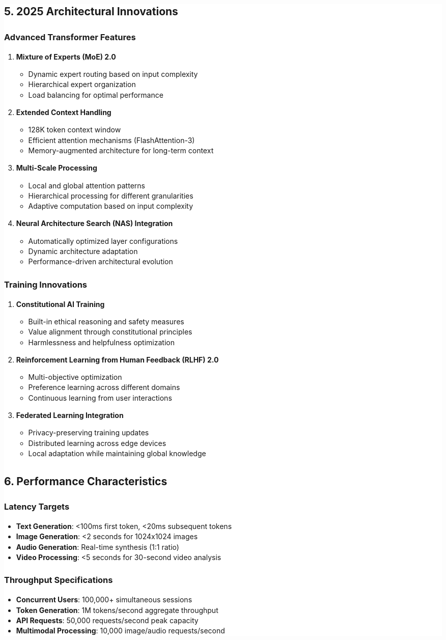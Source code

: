 ## 5. 2025 Architectural Innovations

### Advanced Transformer Features
1. **Mixture of Experts (MoE) 2.0**
   - Dynamic expert routing based on input complexity
   - Hierarchical expert organization
   - Load balancing for optimal performance

2. **Extended Context Handling**
   - 128K token context window
   - Efficient attention mechanisms (FlashAttention-3)
   - Memory-augmented architecture for long-term context

3. **Multi-Scale Processing**
   - Local and global attention patterns
   - Hierarchical processing for different granularities
   - Adaptive computation based on input complexity

4. **Neural Architecture Search (NAS) Integration**
   - Automatically optimized layer configurations
   - Dynamic architecture adaptation
   - Performance-driven architectural evolution

### Training Innovations
1. **Constitutional AI Training**
   - Built-in ethical reasoning and safety measures
   - Value alignment through constitutional principles
   - Harmlessness and helpfulness optimization

2. **Reinforcement Learning from Human Feedback (RLHF) 2.0**
   - Multi-objective optimization
   - Preference learning across different domains
   - Continuous learning from user interactions

3. **Federated Learning Integration**
   - Privacy-preserving training updates
   - Distributed learning across edge devices
   - Local adaptation while maintaining global knowledge

## 6. Performance Characteristics

### Latency Targets
- **Text Generation**: <100ms first token, <20ms subsequent tokens
- **Image Generation**: <2 seconds for 1024x1024 images
- **Audio Generation**: Real-time synthesis (1:1 ratio)
- **Video Processing**: <5 seconds for 30-second video analysis

### Throughput Specifications
- **Concurrent Users**: 100,000+ simultaneous sessions
- **Token Generation**: 1M tokens/second aggregate throughput
- **API Requests**: 50,000 requests/second peak capacity
- **Multimodal Processing**: 10,000 image/audio requests/second
